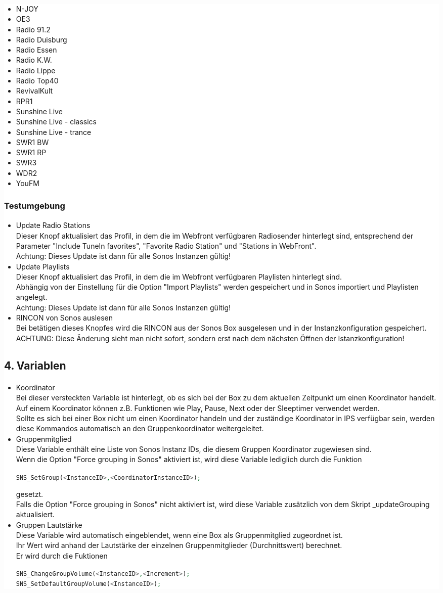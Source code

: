   - N-JOY
  - OE3
  - Radio 91.2
  - Radio Duisburg
  - Radio Essen
  - Radio K.W.
  - Radio Lippe
  - Radio Top40
  - RevivalKult
  - RPR1
  - Sunshine Live
  - Sunshine Live - classics
  - Sunshine Live - trance
  - SWR1 BW
  - SWR1 RP
  - SWR3
  - WDR2
  - YouFM

### Testumgebung
- Update Radio Stations  
Dieser Knopf aktualisiert das Profil, in dem die im Webfront verfügbaren Radiosender hinterlegt sind, entsprechend der Parameter "Include TuneIn favorites", "Favorite Radio Station" und "Stations in WebFront".  
Achtung: Dieses Update ist dann für alle Sonos Instanzen gültig!
- Update Playlists  
Dieser Knopf aktualisiert das Profil, in dem die im Webfront verfügbaren Playlisten hinterlegt sind.  
Abhängig von der Einstellung für die Option "Import Playlists" werden gespeichert und in Sonos importiert und Playlisten angelegt.  
Achtung: Dieses Update ist dann für alle Sonos Instanzen gültig!
- RINCON von Sonos auslesen  
Bei betätigen dieses Knopfes wird die RINCON aus der Sonos Box ausgelesen und in der Instanzkonfiguration gespeichert.  
ACHTUNG: Diese Änderung sieht man nicht sofort, sondern erst nach dem nächsten Öffnen der Istanzkonfiguration!

## 4. Variablen
- Koordinator  
Bei dieser versteckten Variable ist hinterlegt, ob es sich bei der Box zu dem aktuellen Zeitpunkt um einen Koordinator handelt.  
Auf einem Koordinator können z.B. Funktionen wie Play, Pause, Next oder der Sleeptimer verwendet werden.  
Sollte es sich bei einer Box nicht um einen Koordinator handeln und der zuständige Koordinator in IPS verfügbar sein, werden diese Kommandos automatisch an den Gruppenkoordinator weitergeleitet.
- Gruppenmitglied  
Diese Variable enthält eine Liste von Sonos Instanz IDs, die diesem Gruppen Koordinator zugewiesen sind.  
Wenn die Option "Force grouping in Sonos" aktiviert ist, wird diese Variable lediglich durch die Funktion
  ```php
  SNS_SetGroup(<InstanceID>,<CoordinatorInstanceID>);
  ```
  gesetzt.  
  Falls die Option "Force grouping in Sonos" nicht aktiviert ist, wird diese Variable zusätzlich von dem Skript _updateGrouping aktualisiert.
- Gruppen Lautstärke  
Diese Variable wird automatisch eingeblendet, wenn eine Box als Gruppenmitglied zugeordnet ist.  
Ihr Wert wird anhand der Lautstärke der einzelnen Gruppenmitglieder (Durchnittswert) berechnet.  
Er wird durch die Fuktionen
  ```php
  SNS_ChangeGroupVolume(<InstanceID>,<Increment>);
  SNS_SetDefaultGroupVolume(<InstanceID>);
  ```